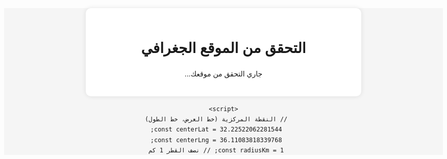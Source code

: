 <!DOCTYPE html>
<html lang="ar" dir="rtl">
<head>
    <meta charset="UTF-8">
    <meta name="viewport" content="width=device-width, initial-scale=1.0">
    <title>الوصول مسموح فقط داخل الدائرة</title>
    <style>
        body {
            font-family: Arial, sans-serif;
            text-align: center;
            padding: 20px;
            background-color: #f5f5f5;
        }
        #message {
            margin-top: 50px;
            padding: 20px;
            background-color: #fff;
            border-radius: 10px;
            box-shadow: 0 0 10px rgba(0, 0, 0, 0.1);
            max-width: 500px;
            margin-left: auto;
            margin-right: auto;
        }
        #access-denied {
            color: red;
            font-weight: bold;
        }
        #access-granted {
            color: green;
            font-weight: bold;
        }
    </style>
</head>
<body>
    <div id="message">
        <h1>التحقق من الموقع الجغرافي</h1>
        <p id="status">جاري التحقق من موقعك...</p>
        <div id="access-denied" style="display: none;">
            <p>⚠️ أنت خارج النطاق المسموح به (1 كم من المركز).</p>
            <p>لا يمكنك الوصول إلى هذه الصفحة.</p>
        </div>
        <div id="access-granted" style="display: none;">
            <p>✔ أنت ضمن النطاق المسموح به (1 كم من المركز).</p>
            <p>مرحباً بك! يمكنك الآن تصفح المحتوى.</p>
        </div>
    </div>

    <script>
        // النقطة المركزية (خط العرض، خط الطول)
        const centerLat = 32.22522062281544;
        const centerLng = 36.11083818339768;
        const radiusKm = 1; // نصف القطر 1 كم
